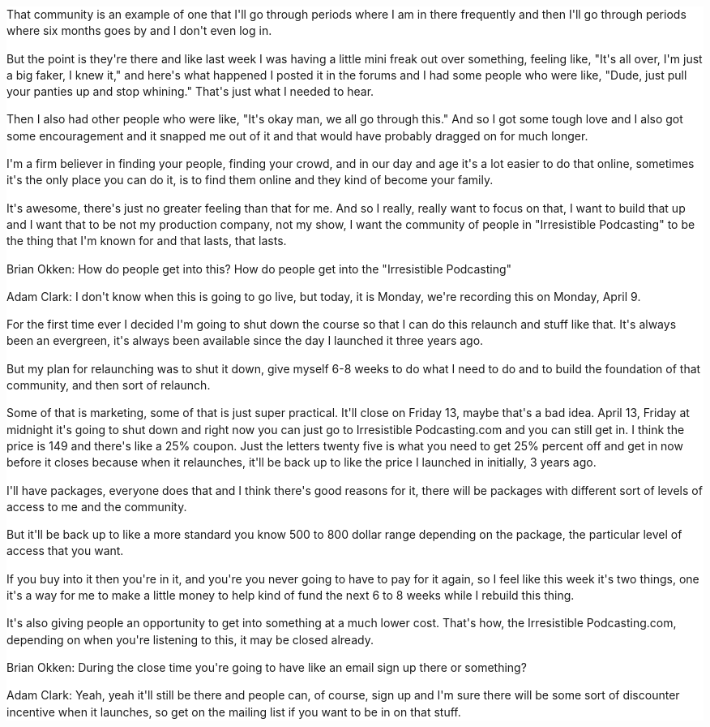 That community is an example of one that I'll go through periods where I am in there frequently and then I'll go through periods where six months goes by and I don't even log in.

But the point is they're there and like last week I was having a little mini freak out over something, feeling like, "It's all over, I'm just a big faker, I knew it," and here's what happened I posted it in the forums and I had some people who were like, "Dude, just pull your panties up and stop whining." That's just what I needed to hear. 

Then I also had other people who were like, "It's okay man, we all go through this." And so I got some tough love and I also got some encouragement and it snapped me out of it and that would have probably dragged on for much longer. 

I'm a firm believer in finding your people, finding your crowd, and in our day and age it's a lot easier to do that online, sometimes it's the only place you can do it, is to find them online and they kind of become your family. 

It's awesome, there's just no greater feeling than that for me. And so I really, really want to focus on that, I want to build that up and I want that to be not my production company, not my show, I want the community of people in "Irresistible Podcasting" to be the thing that I'm known for and that lasts, that lasts.

Brian Okken: How do people get into this? How do people get into the "Irresistible Podcasting"

Adam Clark: I don't know when this is going to go live, but today, it is Monday, we're recording this on Monday, April 9. 

For the first time ever I decided I'm going to shut down the course so that I can do this relaunch and stuff like that. It's always been an evergreen, it's always been available since the day I launched it three years ago. 

But my plan for relaunching was to shut it down, give myself 6-8 weeks to do what I need to do and to build the foundation of that community, and then sort of relaunch.

Some of that is marketing, some of that is just super practical. It'll close on Friday 13, maybe that's a bad idea. April 13, Friday at midnight it's going to shut down and right now you can just go to Irresistible Podcasting.com and you can still get in. I think the price is 149 and there's like a 25% coupon. Just the letters twenty five is what you need to get 25% percent off and get in now before it closes because when it relaunches, it'll be back up to like the price I launched in initially, 3 years ago. 

I'll have packages, everyone does that and I think there's good reasons for it, there will be packages with different sort of levels of access to me and the community. 

But it'll be back up to like a more standard you know 500 to 800 dollar range depending on the package, the particular level of access that you want. 

If you buy into it then you're in it, and you're you never going to have to pay for it again, so I feel like this week it's two things, one it's a way for me to make a little money to help kind of fund the next 6 to 8 weeks while I rebuild this thing. 

It's also giving people an opportunity to get into something at a much lower cost. That's how, the Irresistible Podcasting.com, depending on when you're listening to this, it may be closed already.

Brian Okken: During the close time you're going to have like an email sign up there or something?

Adam Clark: Yeah, yeah it'll still be there and people can, of course, sign up and I'm sure there will be some sort of discounter incentive when it launches, so get on the mailing list if you want to be in on that stuff.
